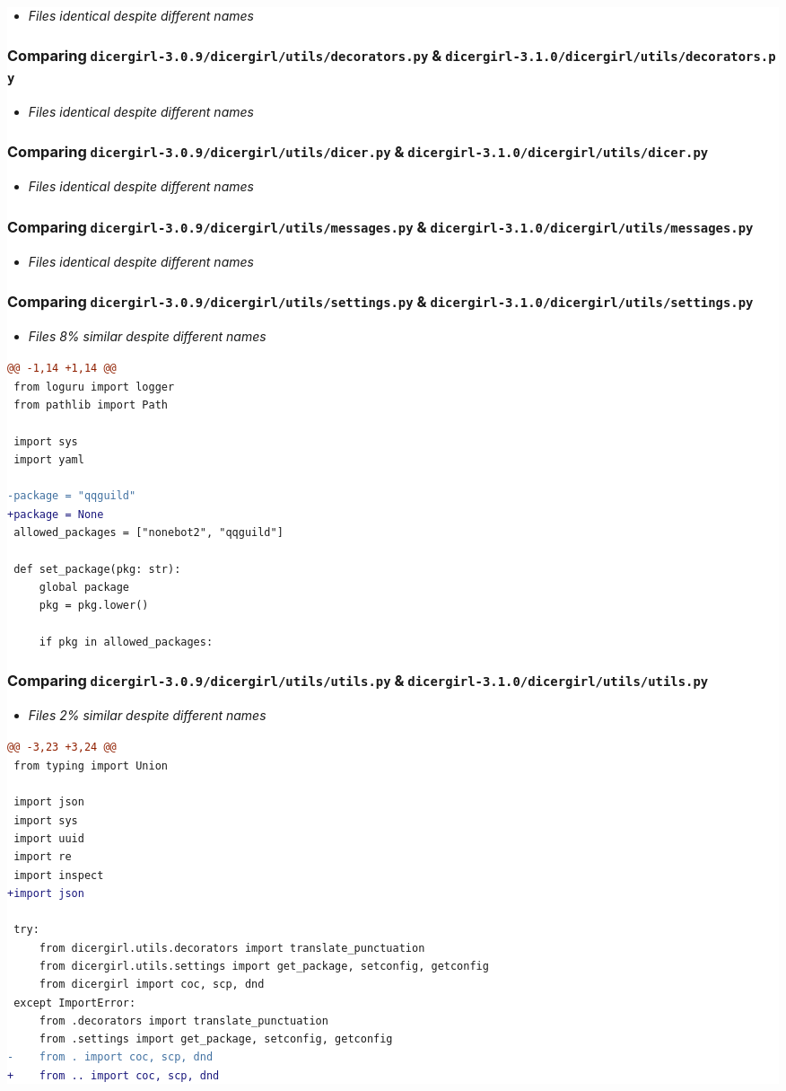  * *Files identical despite different names*

### Comparing `dicergirl-3.0.9/dicergirl/utils/decorators.py` & `dicergirl-3.1.0/dicergirl/utils/decorators.py`

 * *Files identical despite different names*

### Comparing `dicergirl-3.0.9/dicergirl/utils/dicer.py` & `dicergirl-3.1.0/dicergirl/utils/dicer.py`

 * *Files identical despite different names*

### Comparing `dicergirl-3.0.9/dicergirl/utils/messages.py` & `dicergirl-3.1.0/dicergirl/utils/messages.py`

 * *Files identical despite different names*

### Comparing `dicergirl-3.0.9/dicergirl/utils/settings.py` & `dicergirl-3.1.0/dicergirl/utils/settings.py`

 * *Files 8% similar despite different names*

```diff
@@ -1,14 +1,14 @@
 from loguru import logger
 from pathlib import Path
 
 import sys
 import yaml
 
-package = "qqguild"
+package = None
 allowed_packages = ["nonebot2", "qqguild"]
 
 def set_package(pkg: str):
     global package
     pkg = pkg.lower()
 
     if pkg in allowed_packages:
```

### Comparing `dicergirl-3.0.9/dicergirl/utils/utils.py` & `dicergirl-3.1.0/dicergirl/utils/utils.py`

 * *Files 2% similar despite different names*

```diff
@@ -3,23 +3,24 @@
 from typing import Union
 
 import json
 import sys
 import uuid
 import re
 import inspect
+import json
 
 try:
     from dicergirl.utils.decorators import translate_punctuation
     from dicergirl.utils.settings import get_package, setconfig, getconfig
     from dicergirl import coc, scp, dnd
 except ImportError:
     from .decorators import translate_punctuation
     from .settings import get_package, setconfig, getconfig
-    from . import coc, scp, dnd
+    from .. import coc, scp, dnd
```